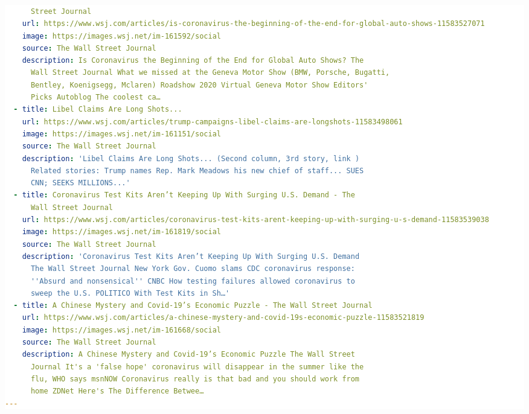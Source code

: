 ```yaml
      Street Journal
    url: https://www.wsj.com/articles/is-coronavirus-the-beginning-of-the-end-for-global-auto-shows-11583527071
    image: https://images.wsj.net/im-161592/social
    source: The Wall Street Journal
    description: Is Coronavirus the Beginning of the End for Global Auto Shows? The
      Wall Street Journal What we missed at the Geneva Motor Show (BMW, Porsche, Bugatti,
      Bentley, Koenigsegg, Mclaren) Roadshow 2020 Virtual Geneva Motor Show Editors'
      Picks Autoblog The coolest ca…
  - title: Libel Claims Are Long Shots...
    url: https://www.wsj.com/articles/trump-campaigns-libel-claims-are-longshots-11583498061
    image: https://images.wsj.net/im-161151/social
    source: The Wall Street Journal
    description: 'Libel Claims Are Long Shots... (Second column, 3rd story, link )
      Related stories: Trump names Rep. Mark Meadows his new chief of staff... SUES
      CNN; SEEKS MILLIONS...'
  - title: Coronavirus Test Kits Aren’t Keeping Up With Surging U.S. Demand - The
      Wall Street Journal
    url: https://www.wsj.com/articles/coronavirus-test-kits-arent-keeping-up-with-surging-u-s-demand-11583539038
    image: https://images.wsj.net/im-161819/social
    source: The Wall Street Journal
    description: 'Coronavirus Test Kits Aren’t Keeping Up With Surging U.S. Demand
      The Wall Street Journal New York Gov. Cuomo slams CDC coronavirus response:
      ''Absurd and nonsensical'' CNBC How testing failures allowed coronavirus to
      sweep the U.S. POLITICO With Test Kits in Sh…'
  - title: A Chinese Mystery and Covid-19’s Economic Puzzle - The Wall Street Journal
    url: https://www.wsj.com/articles/a-chinese-mystery-and-covid-19s-economic-puzzle-11583521819
    image: https://images.wsj.net/im-161668/social
    source: The Wall Street Journal
    description: A Chinese Mystery and Covid-19’s Economic Puzzle The Wall Street
      Journal It's a 'false hope' coronavirus will disappear in the summer like the
      flu, WHO says msnNOW Coronavirus really is that bad and you should work from
      home ZDNet Here's The Difference Betwee…
---
```

